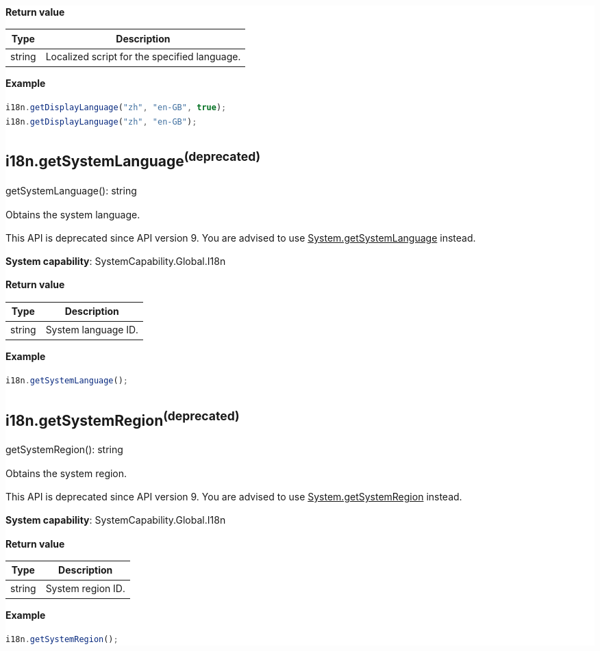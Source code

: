 **Return value**

| Type    | Description           |
| ------ | ------------- |
| string | Localized script for the specified language.|

**Example**
  ```js
  i18n.getDisplayLanguage("zh", "en-GB", true);
  i18n.getDisplayLanguage("zh", "en-GB");
  ```


## i18n.getSystemLanguage<sup>(deprecated)</sup>

getSystemLanguage(): string

Obtains the system language.

This API is deprecated since API version 9. You are advised to use [System.getSystemLanguage](#getsystemlanguage9) instead.

**System capability**: SystemCapability.Global.I18n

**Return value**

| Type    | Description     |
| ------ | ------- |
| string | System language ID.|

**Example**
  ```js
  i18n.getSystemLanguage();
  ```


## i18n.getSystemRegion<sup>(deprecated)</sup>

getSystemRegion(): string

Obtains the system region.

This API is deprecated since API version 9. You are advised to use [System.getSystemRegion](#getsystemregion9) instead.

**System capability**: SystemCapability.Global.I18n

**Return value**

| Type    | Description     |
| ------ | ------- |
| string | System region ID.|

**Example**
  ```js
  i18n.getSystemRegion();
  ```
